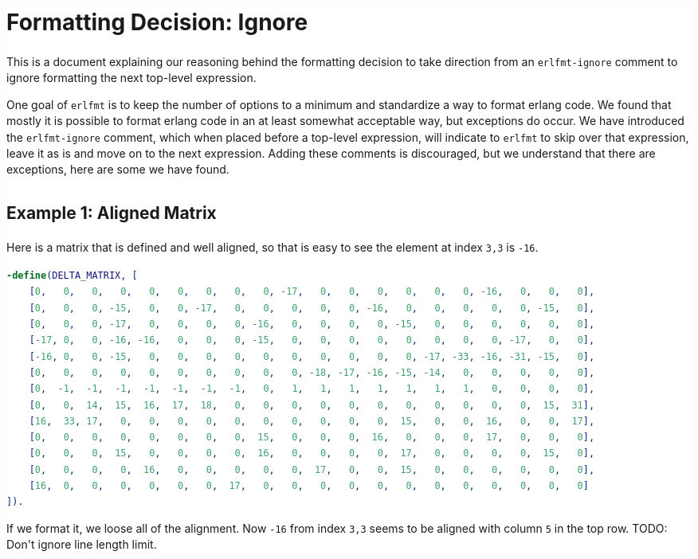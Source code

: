 # Formatting Decision: Ignore

This is a document explaining our reasoning behind the formatting decision to take direction from an `erlfmt-ignore` comment to ignore formatting the next top-level expression.

One goal of `erlfmt` is to keep the number of options to a minimum and standardize a way to format erlang code.
We found that mostly it is possible to format erlang code in an at least somewhat acceptable way, but exceptions do occur.
We have introduced the `erlfmt-ignore` comment, which when placed before a top-level expression, will indicate to `erlfmt` to skip over that expression, leave it as is and move on to the next expression. Adding these comments is discouraged, but we understand that there are exceptions, here are some we have found.

## Example 1: Aligned Matrix

Here is a matrix that is defined and well aligned, so that is easy to see the element at index `3,3` is `-16`.

```erlang unformatted matrix
-define(DELTA_MATRIX, [
    [0,   0,   0,   0,   0,   0,   0,   0,   0, -17,   0,   0,   0,   0,   0,   0, -16,   0,   0,   0],
    [0,   0,   0, -15,   0,   0, -17,   0,   0,   0,   0,   0, -16,   0,   0,   0,   0,   0, -15,   0],
    [0,   0,   0, -17,   0,   0,   0,   0, -16,   0,   0,   0,   0, -15,   0,   0,   0,   0,   0,   0],
    [-17, 0,   0, -16, -16,   0,   0,   0, -15,   0,   0,   0,   0,   0,   0,   0,   0, -17,   0,   0],
    [-16, 0,   0, -15,   0,   0,   0,   0,   0,   0,   0,   0,   0,   0, -17, -33, -16, -31, -15,   0],
    [0,   0,   0,   0,   0,   0,   0,   0,   0,   0, -18, -17, -16, -15, -14,   0,   0,   0,   0,   0],
    [0,  -1,  -1,  -1,  -1,  -1,  -1,  -1,   0,   1,   1,   1,   1,   1,   1,   1,   0,   0,   0,   0],
    [0,   0,  14,  15,  16,  17,  18,   0,   0,   0,   0,   0,   0,   0,   0,   0,   0,   0,  15,  31],
    [16,  33, 17,   0,   0,   0,   0,   0,   0,   0,   0,   0,   0,  15,   0,   0,  16,   0,   0,  17],
    [0,   0,   0,   0,   0,   0,   0,   0,  15,   0,   0,   0,  16,   0,   0,   0,  17,   0,   0,   0],
    [0,   0,   0,  15,   0,   0,   0,   0,  16,   0,   0,   0,   0,  17,   0,   0,   0,   0,  15,   0],
    [0,   0,   0,   0,  16,   0,   0,   0,   0,   0,  17,   0,   0,  15,   0,   0,   0,   0,   0,   0],
    [16,  0,   0,   0,   0,   0,   0,  17,   0,   0,   0,   0,   0,   0,   0,   0,   0,   0,   0,   0]
]).
```

If we format it, we loose all of the alignment.
Now `-16` from index `3,3` seems to be aligned with column `5` in the top row.
TODO: Don't ignore line length limit.
